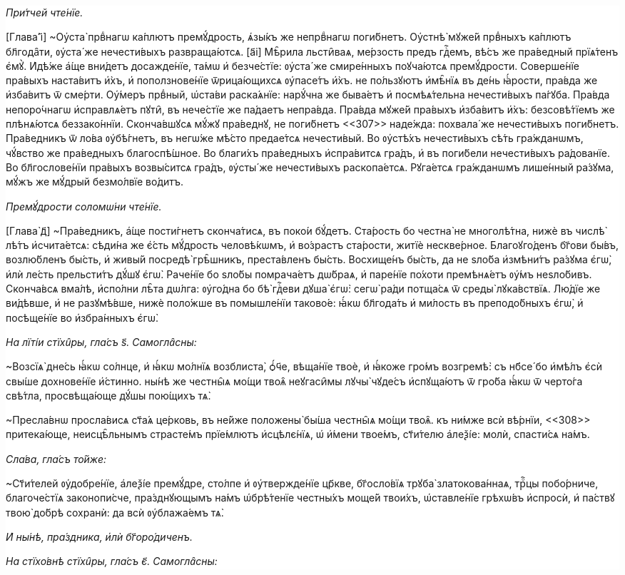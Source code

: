 *При́тчей чте́нїе.*

[Глава̀ і҃] ~Оу҆ста̀ првⷣнагѡ ка́плютъ премꙋ́дрость, ѧ҆зы́къ же непрвⷣнагѡ
поги́бнетъ. Оу҆стнѣ̀ мꙋже́й првⷣныхъ ка́плютъ бл҃года̑ти, ᲂу҆ста́ же
нечести́выхъ развраща́ютсѧ. [а҃і] Мѣ̑рила льсти̑ваѧ, ме́рзость предъ гдⷭ҇емъ,
вѣ́съ же пра́ведный прїѧ́тенъ є҆мꙋ̀. И҆дѣ́же а҆́ще вни́детъ досажде́нїе, та́мѡ
и҆ безче́стїе: ᲂу҆ста́ же смире́нныхъ поꙋча́ютсѧ премꙋ́дрости. Соверше́нїе
пра́выхъ наста́витъ и҆̀хъ, и҆ поползнове́нїе ѿрица́ющихсѧ ᲂу҆пасе́тъ и҆̀хъ. не
по́льзꙋютъ и҆мѣ̑нїѧ въ де́нь ꙗ҆́рости, пра́вда же и҆зба́витъ ѿ сме́рти. Оу҆́меръ
првⷣный, ѡ҆ста́ви раска́ѧнїе: нарꙋ́чна же быва́етъ и҆ посмѣѧ́тельна нечести́выхъ
па́гꙋба. Пра́вда непоро́чнагѡ и҆справлѧ́етъ пꙋти̑, въ нече́стїе же па́даетъ
непра́вда. Пра́вда мꙋже́й пра́выхъ и҆зба́витъ и҆̀хъ: безсовѣ́тїемъ же плѣнѧ́ютсѧ
беззако́ннїи. Сконча́вшꙋсѧ мꙋ́жꙋ пра́веднꙋ, не поги́бнетъ <<307>> наде́жда:
похвала́ же нечести́выхъ поги́бнетъ. Пра́ведникъ ѿ ло́ва ᲂу҆бѣ́гнетъ, въ негѡ́же
мѣ́сто предае́тсѧ нечести́вый. Во ᲂу҆стѣ́хъ нечести́выхъ сѣ́ть гра́жданѡмъ,
чꙋ́вство же пра́ведныхъ благоспѣ́шное. Во благи́хъ пра́ведныхъ и҆спра́витсѧ
гра́дъ, и҆ въ поги́бели нечести́выхъ ра́дованїе. Во бл҃гослове́нїи пра́выхъ
возвы́ситсѧ гра́дъ, ᲂу҆сты́ же нечести́выхъ раскопа́етсѧ. Рꙋга́етсѧ гра́жданѡмъ
лише́нный ра́зꙋма, мꙋ́жъ же мꙋ́дрый безмо́лвїе во́дитъ.

*Премꙋ́дрости соломѡ́ни чте́нїе.*

[Глава̀ д҃] ~Пра́ведникъ, а҆́ще пости́гнетъ сконча́тисѧ, въ поко́и бꙋ́детъ.
Ста́рость бо честна̀ не многолѣ́тна, нижѐ въ числѣ̀ лѣ́тъ и҆счита́етсѧ: сѣди́на
же є҆́сть мꙋ́дрость человѣ́кѡмъ, и҆ во́зрастъ ста́рости, житїѐ нескве́рное.
Благоꙋго́денъ бг҃ови бы́въ, возлю́бленъ бы́сть, и҆ живы́й посредѣ̀ грѣ̑шникъ,
преста́вленъ бы́сть. Восхище́нъ бы́сть, да не ѕло́ба и҆змѣни́тъ ра́зꙋма є҆гѡ̀,
и҆лѝ ле́сть прельсти́тъ дꙋ́шꙋ є҆гѡ̀. Раче́нїе бо ѕло́бы помрача́етъ дѡ́браѧ, и҆
паре́нїе по́хоти премѣнѧ́етъ ᲂу҆́мъ неѕло́бивъ. Сконча́всѧ вма́лѣ, и҆спо́лни
лѣ̑та дѡ́лга: ᲂу҆го́дна бо бѣ̀ гдⷭ҇еви дꙋша̀ є҆гѡ̀: сегѡ̀ ра́ди потща́сѧ ѿ
среды̀ лꙋка́вствїѧ. Лю́дїе же ви́дѣвше, и҆ не разꙋмѣ́вше, нижѐ поло́жше въ
помышле́нїи таково́е: ꙗ҆́кѡ бл҃года́ть и҆ ми́лость въ преподо́бныхъ є҆гѡ̀, и҆
посѣще́нїе во и҆збра́нныхъ є҆гѡ̀.

*На лїті́и стїхи̑ры, гла́съ ѕ҃. Самогла̑сны:*

~Возсїѧ̀ дне́сь ꙗ҆́кѡ со́лнце, и҆ ꙗ҆́кѡ мо́лнїѧ возблиста̀, ѻ҆́ч҃е, вѣща́нїе
твоѐ, и҆ ꙗ҆́коже гро́мъ возгремѣ̀: съ нб҃се́ бо и҆мѣ́лъ є҆сѝ свы́ше дохнове́нїе
и҆́стинно. ны́нѣ же честны̑ѧ мо́щи твоѧ̑ неꙋгаси̑мы лꙋчы̀ чꙋде́съ и҆спꙋща́ютъ ѿ
гро́ба ꙗ҆́кѡ ѿ черто́га свѣ́тла, просвѣща́юще дꙋ́шы пою́щихъ тѧ̀.

~Пресла́внѡ просла́висѧ ст҃а́ѧ це́рковь, въ не́йже положены̀ бы́ша честны̑ѧ
мо́щи твоѧ̑. къ ни́мже всѝ вѣ́рнїи, <<308>> притека́юще, неисцѣ̑льнымъ
страсте́мъ прїе́млютъ и҆сцѣлє́нїѧ, ѡ҆ и҆́мени твое́мъ, ст҃и́телю а҆леѯі́е: молѝ,
спасти́сѧ на́мъ.

*Сла́ва, гла́съ то́йже:*

~Ст҃и́телей ᲂу҆добре́нїе, а҆леѯі́е премꙋ́дре, сто́лпе и҆ ᲂу҆твержде́нїе цр҃кве,
бг҃осло́вїѧ трꙋба̀ златокова́ннаѧ, трⷪ҇цы побо́рниче, благоче́стїѧ законопи́сче,
пра́зднꙋющымъ на́мъ ѡ҆брѣ́тенїе честны́хъ моще́й твои́хъ, ѡ҆ставле́нїе грѣхѡ́въ
и҆спросѝ, и҆ па́ствꙋ твою̀ до́брѣ сохранѝ: да всѝ ᲂу҆блажа́емъ тѧ̀.

*И҆ ны́нѣ, пра́здника, и҆лѝ бг҃оро́диченъ.*

*На стїхо́внѣ стїхи̑ры, гла́съ є҃. Самогла̑сны:*
